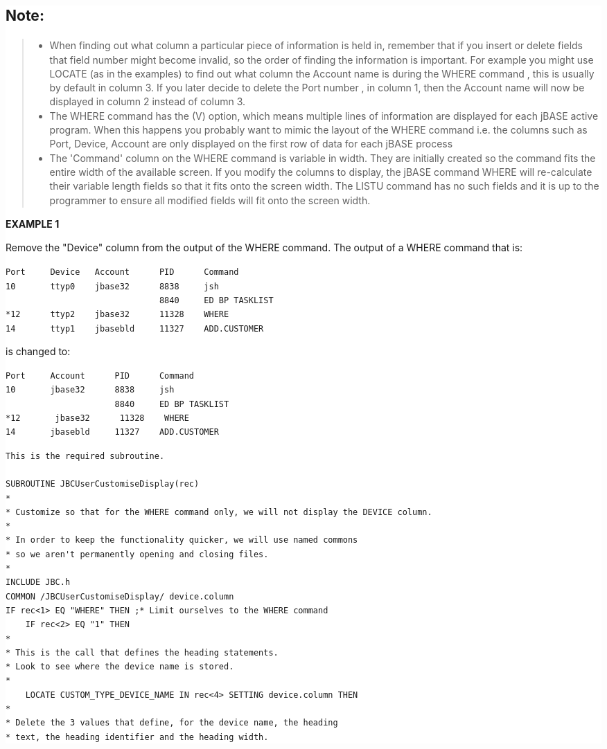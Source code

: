 


## Note: 


> - When finding out what column a particular piece of information is held in, remember that if you insert or delete fields that field number might become invalid, so the order of finding the information is important. For example you might use LOCATE (as in the examples) to find out what column the Account name is during the WHERE command , this is usually by default in column 3. If you later decide to delete the Port number , in column 1, then the Account name will now be displayed in column 2 instead of column 3.
> - The WHERE command has the (V) option, which means multiple lines of information are displayed for each jBASE active program. When this happens you probably want to mimic the layout of the WHERE command i.e. the columns such as Port, Device, Account are only displayed on the first row of data for each jBASE process
> - The 'Command' column on the WHERE command is variable in width. They are initially created so the command fits the entire width of the available screen. If you modify the columns to display, the jBASE command WHERE will re-calculate their variable length fields so that it fits onto the screen width. The LISTU command has no such fields and it is up to the programmer to ensure all modified fields will fit onto the screen width.




**EXAMPLE 1**

Remove the "Device" column from the output of the WHERE command. The output of a WHERE command that is:

```
Port     Device   Account      PID      Command
10       ttyp0    jbase32      8838     jsh
                               8840     ED BP TASKLIST
*12      ttyp2    jbase32      11328    WHERE
14       ttyp1    jbasebld     11327    ADD.CUSTOMER
```

is changed to:

```
Port     Account      PID      Command
10       jbase32      8838     jsh
                      8840     ED BP TASKLIST
*12       jbase32      11328    WHERE
14       jbasebld     11327    ADD.CUSTOMER
```

```
This is the required subroutine.

SUBROUTINE JBCUserCustomiseDisplay(rec)
*
* Customize so that for the WHERE command only, we will not display the DEVICE column.
*
* In order to keep the functionality quicker, we will use named commons
* so we aren't permanently opening and closing files.
*
INCLUDE JBC.h
COMMON /JBCUserCustomiseDisplay/ device.column
IF rec<1> EQ "WHERE" THEN ;* Limit ourselves to the WHERE command
    IF rec<2> EQ "1" THEN
*
* This is the call that defines the heading statements.
* Look to see where the device name is stored.
*
    LOCATE CUSTOM_TYPE_DEVICE_NAME IN rec<4> SETTING device.column THEN
*
* Delete the 3 values that define, for the device name, the heading
* text, the heading identifier and the heading width.
```